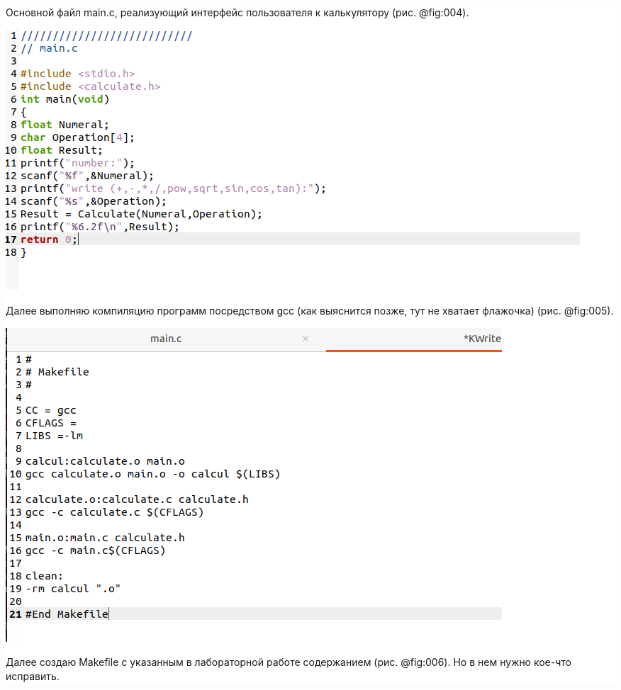 Основной файл main.c, реализующий интерфейс пользователя к калькулятору (рис. @fig:004).

![2023-2024/labs/lab13/report/image/04.png at master · wangyuanxing1/2023-2024 (github.com)](https://github.com/wangyuanxing1/2023-2024/blob/master/labs/lab13/report/image/04.png)

Далее выполняю компиляцию программ посредством gcc (как выяснится позже, тут не хватает флажочка) (рис. @fig:005).

![2023-2024/labs/lab13/report/image/05.png at master · wangyuanxing1/2023-2024 (github.com)](https://github.com/wangyuanxing1/2023-2024/blob/master/labs/lab13/report/image/05.png)

Далее создаю Makefile с указанным в лабораторной работе содержанием (рис. @fig:006). Но в нем нужно кое-что исправить.
